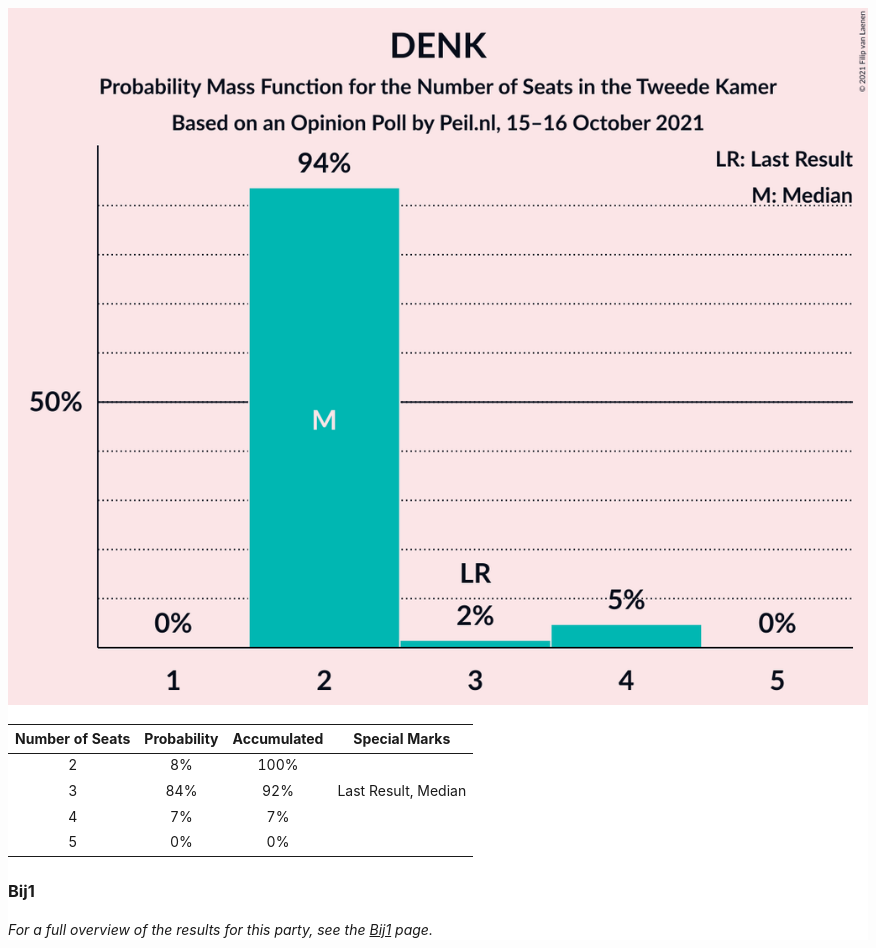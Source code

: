 ![Graph with seats probability mass function not yet produced](2021-10-16-Peilnl-seats-pmf-denk.png "Seats Probability Mass Function")

| Number of Seats | Probability | Accumulated | Special Marks |
|:---------------:|:-----------:|:-----------:|:-------------:|
| 2 | 8% | 100% |  |
| 3 | 84% | 92% | Last Result, Median |
| 4 | 7% | 7% |  |
| 5 | 0% | 0% |  |

### Bij1

*For a full overview of the results for this party, see the [Bij1](party-bij1.html) page.*
